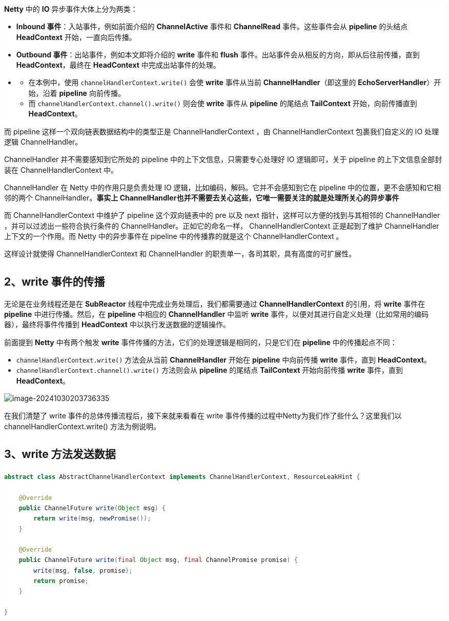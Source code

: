 **Netty** 中的 **IO** 异步事件大体上分为两类：

- **Inbound 事件**：入站事件，例如前面介绍的 **ChannelActive** 事件和 **ChannelRead** 事件。这些事件会从 **pipeline** 的头结点 **HeadContext** 开始，一直向后传播。
- **Outbound 事件**：出站事件，例如本文即将介绍的 **write** 事件和 **flush** 事件。出站事件会从相反的方向，即从后往前传播，直到 **HeadContext**，最终在 **HeadContext** 中完成出站事件的处理。

- - 在本例中，使用 `channelHandlerContext.write()` 会使 **write** 事件从当前 **ChannelHandler**（即这里的 **EchoServerHandler**）开始，沿着 **pipeline** 向前传播。
  - 而 `channelHandlerContext.channel().write()` 则会使 **write** 事件从 **pipeline** 的尾结点 **TailContext** 开始，向前传播直到 **HeadContext**。



而 pipeline 这样一个双向链表数据结构中的类型正是 ChannelHandlerContext  ，由 ChannelHandlerContext 包裹我们自定义的 IO 处理逻辑 ChannelHandler。

ChannelHandler 并不需要感知到它所处的 pipeline 中的上下文信息，只需要专心处理好 IO 逻辑即可，关于 pipeline 的上下文信息全部封装在 ChannelHandlerContext 中。

ChannelHandler 在 Netty 中的作用只是负责处理 IO 逻辑，比如编码，解码。它并不会感知到它在 pipeline 中的位置，更不会感知和它相邻的两个 ChannelHandler。**事实上 ChannelHandler也并不需要去关心这些，它唯一需要关注的就是处理所关心的异步事件**



而 ChannelHandlerContext 中维护了 pipeline 这个双向链表中的 pre 以及 next 指针，这样可以方便的找到与其相邻的 ChannelHandler ，并可以过滤出一些符合执行条件的 ChannelHandler。正如它的命名一样， ChannelHandlerContext  正是起到了维护 ChannelHandler 上下文的一个作用。而 Netty 中的异步事件在 pipeline 中的传播靠的就是这个 ChannelHandlerContext 。

这样设计就使得 ChannelHandlerContext 和 ChannelHandler 的职责单一，各司其职，具有高度的可扩展性。



## 2、write 事件的传播

无论是在业务线程还是在 **SubReactor** 线程中完成业务处理后，我们都需要通过 **ChannelHandlerContext** 的引用，将 **write** 事件在 **pipeline** 中进行传播。然后，在 **pipeline** 中相应的 **ChannelHandler** 中监听 **write** 事件，以便对其进行自定义处理（比如常用的编码器），最终将事件传播到 **HeadContext** 中以执行发送数据的逻辑操作。

前面提到 **Netty** 中有两个触发 **write** 事件传播的方法，它们的处理逻辑是相同的，只是它们在 **pipeline** 中的传播起点不同：

- `channelHandlerContext.write()` 方法会从当前 **ChannelHandler** 开始在 **pipeline** 中向前传播 **write** 事件，直到 **HeadContext**。
- `channelHandlerContext.channel().write()` 方法则会从 **pipeline** 的尾结点 **TailContext** 开始向前传播 **write** 事件，直到 **HeadContext**。

![image-20241030203736335](https://echo798.oss-cn-shenzhen.aliyuncs.com/img/202410302037415.png)

在我们清楚了 write 事件的总体传播流程后，接下来就来看看在 write 事件传播的过程中Netty为我们作了些什么？这里我们以 channelHandlerContext.write() 方法为例说明。

## 3、write 方法发送数据

```java
abstract class AbstractChannelHandlerContext implements ChannelHandlerContext, ResourceLeakHint {

    @Override
    public ChannelFuture write(Object msg) {
        return write(msg, newPromise());
    }

    @Override
    public ChannelFuture write(final Object msg, final ChannelPromise promise) {
        write(msg, false, promise);
        return promise;
    }

}
```
